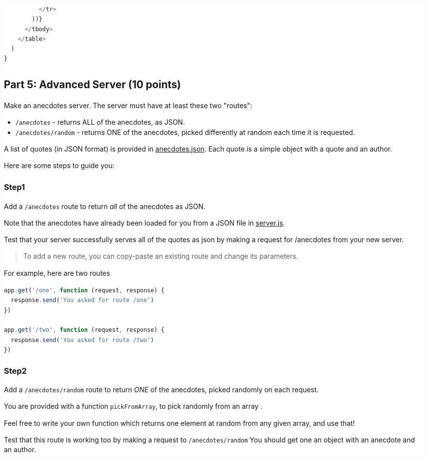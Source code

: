 ```js
          </tr>
        ))}
      </tbody>
    </table>
  )
}
```

## Part 5: Advanced Server (10 points)

Make an anecdotes server. The server must have at least these two "routes":

- `/anecdotes` - returns ALL of the anecdotes, as JSON.
- `/anecdotes/random` - returns ONE of the anecdotes, picked differently at random each time it is requested.

A list of quotes (in JSON format) is provided in [anecdotes.json](./src/part5/anecdotes.json). Each quote is a simple object with a quote and an author.

Here are some steps to guide you:

### Step1

Add a `/anecdotes` route to return _all_ of the anecdotes as JSON.

Note that the anecdotes have already been loaded for you from a JSON file in [server.js](<(./src/part5/server.js)>).

Test that your server successfully serves all of the quotes as json by making a request for /anecdotes from your new server.

> To add a new route, you can copy-paste an existing route and change its parameters.

For example, here are two routes

```js
app.get('/one', function (request, response) {
  response.send('You asked for route /one')
})

app.get('/two', function (request, response) {
  response.send('You asked for route /two')
})
```



### Step2

Add a `/anecdotes/random` route to return _ONE_ of the anecdotes, picked randomly on each request.

You are provided with a function `pickFromArray`, to pick randomly from an array .

Feel free to write your own function which returns one element at random from any given array, and use that!

Test that this route is working too by making a request to `/anecdotes/random` You should get one an object with an anecdote and an author.
